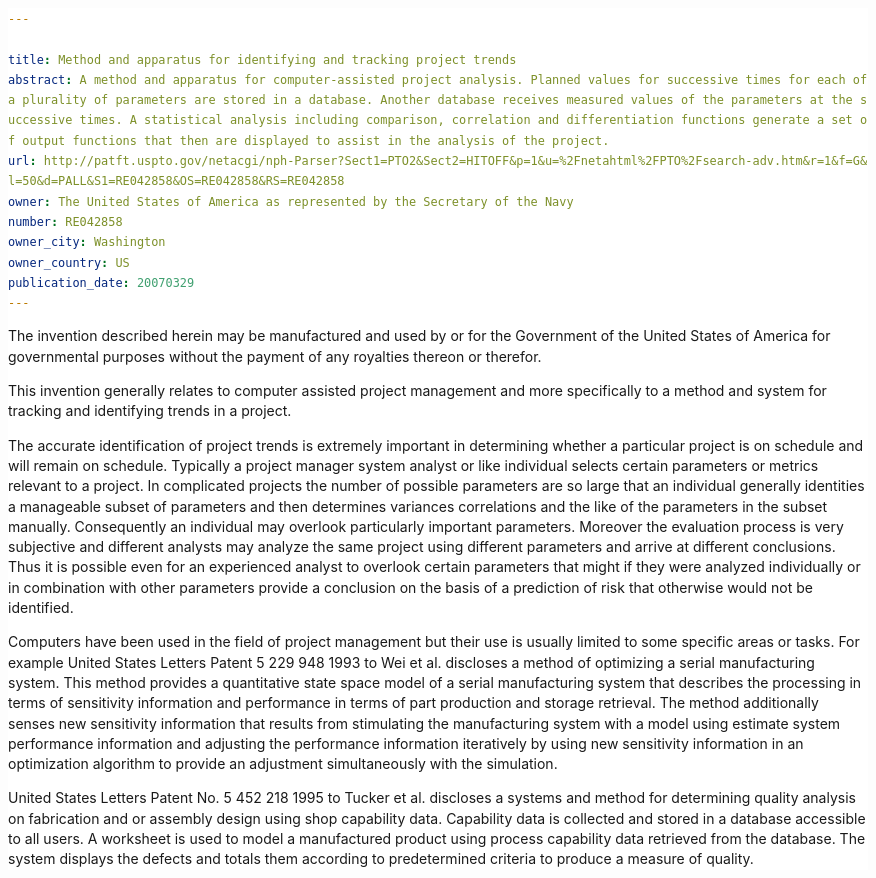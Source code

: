 ```yaml
---

title: Method and apparatus for identifying and tracking project trends
abstract: A method and apparatus for computer-assisted project analysis. Planned values for successive times for each of a plurality of parameters are stored in a database. Another database receives measured values of the parameters at the successive times. A statistical analysis including comparison, correlation and differentiation functions generate a set of output functions that then are displayed to assist in the analysis of the project.
url: http://patft.uspto.gov/netacgi/nph-Parser?Sect1=PTO2&Sect2=HITOFF&p=1&u=%2Fnetahtml%2FPTO%2Fsearch-adv.htm&r=1&f=G&l=50&d=PALL&S1=RE042858&OS=RE042858&RS=RE042858
owner: The United States of America as represented by the Secretary of the Navy
number: RE042858
owner_city: Washington
owner_country: US
publication_date: 20070329
---
```

The invention described herein may be manufactured and used by or for the Government of the United States of America for governmental purposes without the payment of any royalties thereon or therefor.

This invention generally relates to computer assisted project management and more specifically to a method and system for tracking and identifying trends in a project.

The accurate identification of project trends is extremely important in determining whether a particular project is on schedule and will remain on schedule. Typically a project manager system analyst or like individual selects certain parameters or metrics relevant to a project. In complicated projects the number of possible parameters are so large that an individual generally identities a manageable subset of parameters and then determines variances correlations and the like of the parameters in the subset manually. Consequently an individual may overlook particularly important parameters. Moreover the evaluation process is very subjective and different analysts may analyze the same project using different parameters and arrive at different conclusions. Thus it is possible even for an experienced analyst to overlook certain parameters that might if they were analyzed individually or in combination with other parameters provide a conclusion on the basis of a prediction of risk that otherwise would not be identified.

Computers have been used in the field of project management but their use is usually limited to some specific areas or tasks. For example United States Letters Patent 5 229 948 1993 to Wei et al. discloses a method of optimizing a serial manufacturing system. This method provides a quantitative state space model of a serial manufacturing system that describes the processing in terms of sensitivity information and performance in terms of part production and storage retrieval. The method additionally senses new sensitivity information that results from stimulating the manufacturing system with a model using estimate system performance information and adjusting the performance information iteratively by using new sensitivity information in an optimization algorithm to provide an adjustment simultaneously with the simulation.

United States Letters Patent No. 5 452 218 1995 to Tucker et al. discloses a systems and method for determining quality analysis on fabrication and or assembly design using shop capability data. Capability data is collected and stored in a database accessible to all users. A worksheet is used to model a manufactured product using process capability data retrieved from the database. The system displays the defects and totals them according to predetermined criteria to produce a measure of quality.
